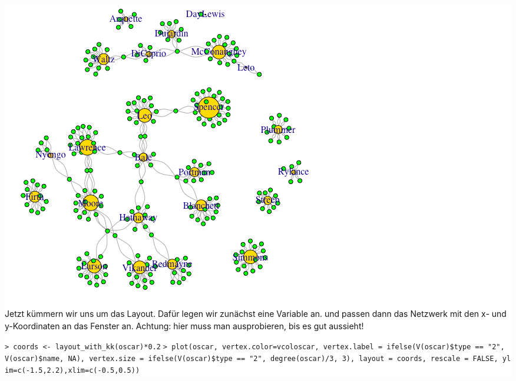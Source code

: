 ![Knotengröße](/00_images/Nodesize.png)

Jetzt kümmern wir uns um das Layout. Dafür legen wir zunächst eine Variable an. und passen dann das Netzwerk mit den x- und y-Koordinaten an das Fenster an. Achtung: hier muss man ausprobieren, bis es gut aussieht!

`> coords <- layout_with_kk(oscar)*0.2`
`> plot(oscar, vertex.color=vcoloscar, vertex.label = ifelse(V(oscar)$type == "2", V(oscar)$name, NA), vertex.size = ifelse(V(oscar)$type == "2", degree(oscar)/3, 3), layout = coords, rescale = FALSE, ylim=c(-1.5,2.2),xlim=c(-0.5,0.5))`
